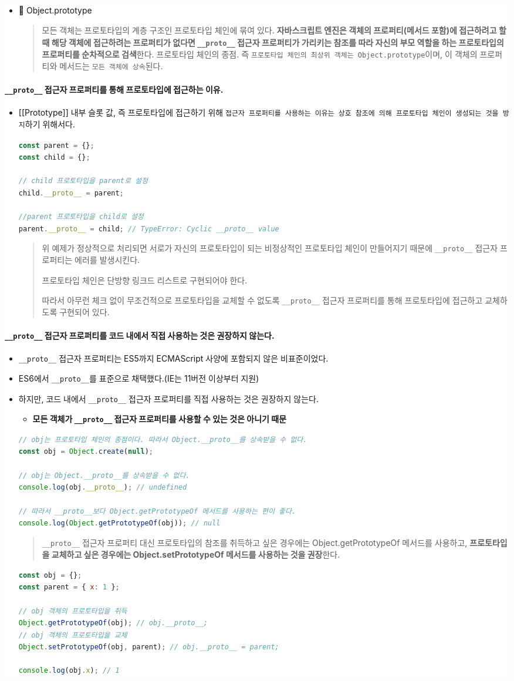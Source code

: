- 📄 Object.prototype
  > 모든 객체는 프로토타입의 계층 구조인 프로토타입 체인에 묶여 있다. **자바스크립트 엔진은 객체의 프로퍼티(메서드 포함)에 접근하려고 할 때 해당 객체에 접근하려는 프로퍼티가 없다면 `__proto__` 접근자 프로퍼티가 가리키는 참조를 따라 자신의 부모 역할을 하는 프로토타입의 프로퍼티를 순차적으로 검색**한다. 프로토타입 체인의 종점. 즉 `프로토타입 체인의 최상위 객체는 Object.prototype`이며, 이 객체의 프로퍼티와 메서드는 `모든 객체에 상속`된다.

#### `__proto__` 접근자 프로퍼티를 통해 프로토타입에 접근하는 이유.

- [[Prototype]] 내부 슬롯 값, 즉 프로토타입에 접근하기 위해 `접근자 프로퍼티를 사용하는 이유는 상호 참조에 의해 프로토타입 체인이 생성되는 것을 방지`하기 위해서다.

  ```javascript
  const parent = {};
  const child = {};

  // child 프로토타입을 parent로 설정
  child.__proto__ = parent;

  //parent 프로토타입을 child로 설정
  parent.__proto__ = child; // TypeError: Cyclic __proto__ value
  ```

  > 위 예제가 정상적으로 처리되면 서로가 자신의 프로토타입이 되는 비정상적인 프로토타입 체인이 만들어지기 때문에 `__proto__` 접근자 프로퍼티는 에러를 발생시킨다.
  >
  > 프로토타입 체인은 단방향 링크드 리스트로 구현되어야 한다.
  >
  > 따라서 아무런 체크 없이 무조건적으로 프로토타입을 교체할 수 없도록 `__proto__` 접근자 프로퍼티를 통해 프로토타입에 접근하고 교체하도록 구현되어 있다.

#### `__proto__` 접근자 프로퍼티를 코드 내에서 직접 사용하는 것은 권장하지 않는다.

- `__proto__` 접근자 프로퍼티는 ES5까지 ECMAScript 사양에 포함되지 않은 비표준이었다.
- ES6에서 `__proto__`를 표준으로 채택했다.(IE는 11버전 이상부터 지원)
- 하지만, 코드 내에서 `__proto__` 접근자 프로퍼티를 직접 사용하는 것은 권장하지 않는다.

  - **모든 객체가 `__proto__` 접근자 프로퍼티를 사용할 수 있는 것은 아니기 때문**

  ```javascript
  // obj는 프로토타입 체인의 종점이다. 따라서 Object.__proto__를 상속받을 수 없다.
  const obj = Object.create(null);

  // obj는 Object.__proto__를 상속받을 수 없다.
  console.log(obj.__proto__); // undefined

  // 따라서 __proto__보다 Object.getPrototypeOf 메서드를 사용하는 편이 좋다.
  console.log(Object.getPrototypeOf(obj)); // null
  ```

  > `__proto__` 접근자 프로퍼티 대신 프로토타입의 참조를 취득하고 싶은 경우에는 Object.getPrototypeOf 메서드를 사용하고, **프로토타입을 교체하고 싶은 경우에는 Object.setPrototypeOf 메서드를 사용하는 것을 권장**한다.

  ```javascript
  const obj = {};
  const parent = { x: 1 };

  // obj 객체의 프로토타입을 취득
  Object.getPrototypeOf(obj); // obj.__proto__;
  // obj 객체의 프로토타입을 교체
  Object.setPrototypeOf(obj, parent); // obj.__proto__ = parent;

  console.log(obj.x); // 1
  ```
